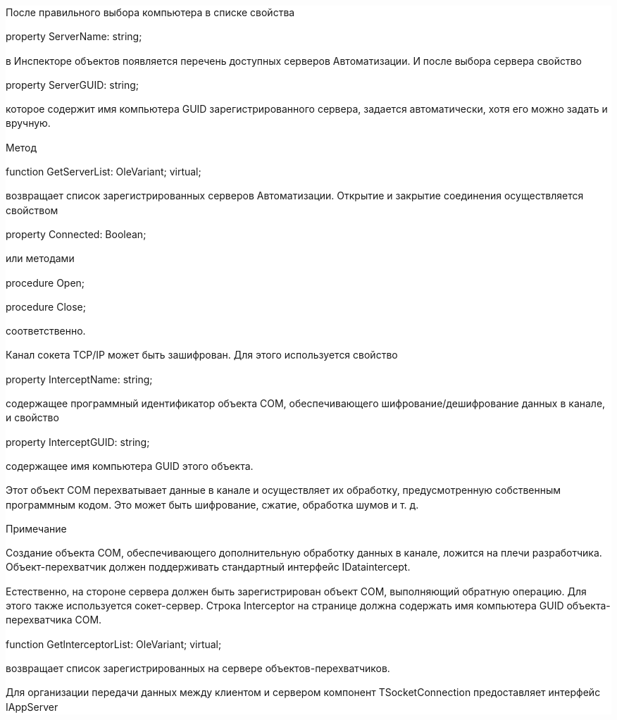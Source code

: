 После правильного выбора компьютера в списке свойства

property ServerName: string;

в Инспекторе объектов появляется перечень доступных серверов
Автоматизации. И после выбора сервера свойство

property ServerGUID: string;

которое содержит имя компьютера GUID зарегистрированного сервера,
задается автоматически, хотя его можно задать и вручную.

Метод

function GetServerList: OleVariant; virtual;

возвращает список зарегистрированных серверов Автоматизации. Открытие и
закрытие соединения осуществляется свойством

property Connected: Boolean; 

или методами

procedure Open;

procedure Close;

соответственно.

Канал сокета TCP/IP может быть зашифрован. Для этого используется
свойство

property InterceptName: string;

содержащее программный идентификатор объекта СОМ, обеспечивающего
шифрование/дешифрование данных в канале, и свойство

property InterceptGUID: string;

содержащее имя компьютера GUID этого объекта.

Этот объект СОМ перехватывает данные в канале и осуществляет их
обработку, предусмотренную собственным программным кодом. Это может быть
шифрование, сжатие, обработка шумов и т. д.

Примечание

Создание объекта СОМ, обеспечивающего дополнительную обработку данных в
канале, ложится на плечи разработчика. Объект-перехватчик должен
поддерживать стандартный интерфейс IDataintercept.

Естественно, на стороне сервера должен быть зарегистрирован объект СОМ,
выполняющий обратную операцию. Для этого также используется
сокет-сервер. Строка Interceptor на странице должна содержать имя
компьютера GUID объекта-перехватчика СОМ.

function GetlnterceptorList: OleVariant; virtual;

возвращает список зарегистрированных на сервере объектов-перехватчиков.

Для организации передачи данных между клиентом и сервером компонент
TSocketConnection предоставляет интерфейс IAppServer 
